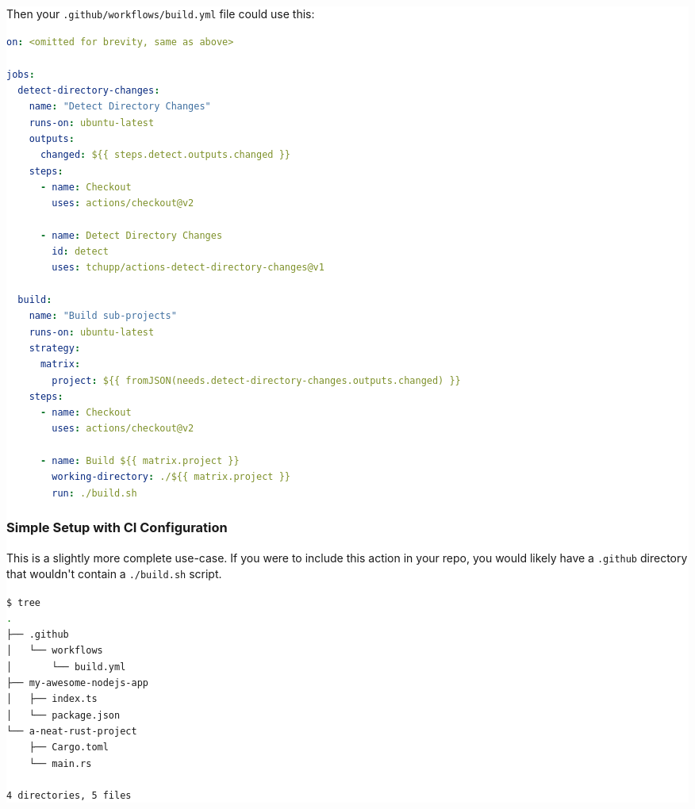 Then your `.github/workflows/build.yml` file could use this:

```yaml
on: <omitted for brevity, same as above>

jobs:
  detect-directory-changes:
    name: "Detect Directory Changes"
    runs-on: ubuntu-latest
    outputs:
      changed: ${{ steps.detect.outputs.changed }}
    steps:
      - name: Checkout
        uses: actions/checkout@v2

      - name: Detect Directory Changes
        id: detect
        uses: tchupp/actions-detect-directory-changes@v1

  build:
    name: "Build sub-projects"
    runs-on: ubuntu-latest
    strategy:
      matrix:
        project: ${{ fromJSON(needs.detect-directory-changes.outputs.changed) }}
    steps:
      - name: Checkout
        uses: actions/checkout@v2

      - name: Build ${{ matrix.project }}
        working-directory: ./${{ matrix.project }}
        run: ./build.sh
```

### Simple Setup with CI Configuration

This is a slightly more complete use-case.
If you were to include this action in your repo, you would likely have a `.github` directory that wouldn't contain a `./build.sh` script.

```bash
$ tree
.
├── .github
│   └── workflows
│       └── build.yml
├── my-awesome-nodejs-app
│   ├── index.ts
│   └── package.json
└── a-neat-rust-project
    ├── Cargo.toml
    └── main.rs

4 directories, 5 files
```
